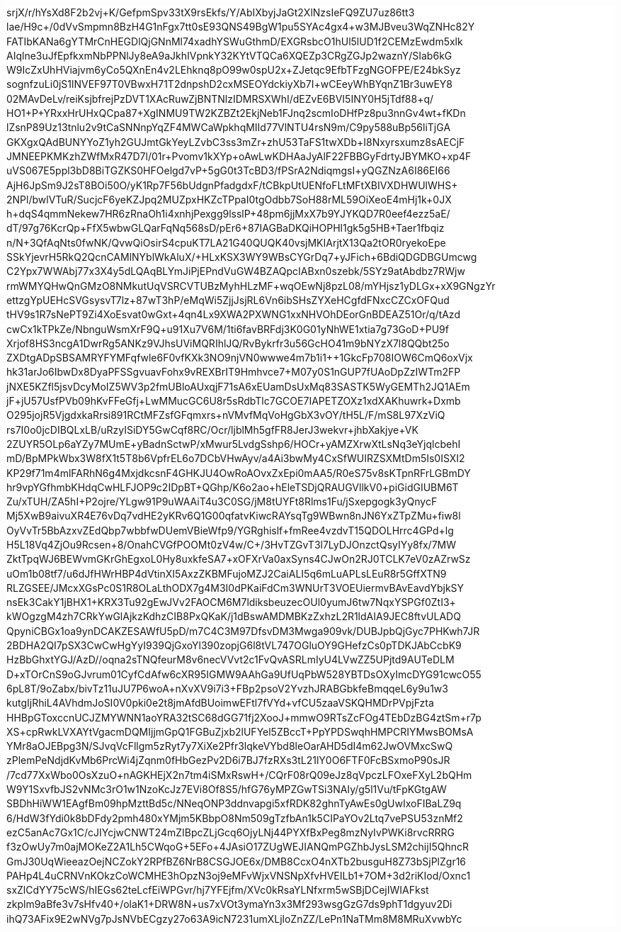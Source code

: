 srjX/r/hYsXd8F2b2vj+K/GefpmSpv33tX9rsEkfs/Y/AbIXbyjJaGt2XlNzsIeFQ9ZU7uz86tt3
lae/H9c+/0dVvSmpmn8BzH4G1nFgx7tt0sE93QNS49BgW1pu5SYAc4gx4+w3MJBveu3WqZNHc82Y
FATIbKANa6gYTMrCnHEGDlQjGNnMl74xadhYSWuGthmD/EXGRsbcO1hUl5lUD1f2CEMzEwdm5xlk
AIqlne3uJfEpfkxmNbPPNlJy8eA9aJkhIVpnkY32KYtVTQCa6XQEZp3CRgZGJp2waznY/SIab6kG
W9IcZxUhHViajvm6yCo5QXnEn4v2LEhknq8pO99w0spU2x+ZJetqc9EfbTFzgNGOFPE/E24bkSyz
sognfzuLi0jS1lNVEF97T0VBwxH71T2dnpshD2cxMSEOYdckiyXb7I+wCEeyWhBYqnZ1Br3uwEY8
02MAvDeLv/reiKsjbfrejPzDVT1XAcRuwZjBNTNlzIDMRSXWhI/dEZvE6BVI5INY0H5jTdf88+q/
HO1+P+YRxxHrUHxQCpa87+XgINMU9TW2KZBZt2EkjNeb1FJnq2scmIoDHfPz8pu3nnGv4wt+fKDn
lZsnP89Uz13tnlu2v9tCaSNNnpYqZF4MWCaWpkhqMIId77VlNTU4rsN9m/C9py588uBp56liTjGA
GKXgxQAdBUNYYoZ1yh2GUJmtGkYeyLZvbC3ss3mZr+zhU53TaFS1twXDb+I8Nxyrsxumz8sAECjF
JMNEEPKMKzhZWfMxR47D7l/01r+Pvomv1kXYp+oAwLwKDHAaJyAlF22FBBGyFdrtyJBYMKO+xp4F
uVS067E5ppl3bD8BiTGZKS0HFOelgd7vP+5gG0t3TcBD3/fPSrA2NdiqmgsI+yQGZNzA6I86EI66
AjH6JpSm9J2sT8BOi50O/yK1Rp7F56bUdgnPfadgdxF/tCBkpUtUENfoFLtMFtXBIVXDHWUlWHS+
2NPl/bwlVTuR/SucjcF6yeKZJpq2MUZpxHKZcTPpaI0tgOdbb7SoH88rML59OiXeoE4mHj1k+0JX
h+dqS4qmmNekew7HR6zRnaOh1i4xnhjPexgg9lsslP+48pm6jjMxX7b9YJYKQD7R0eef4ezz5aE/
dT/97g76KcrQp+FfX5wbwGLQarFqNq568sD/pEr6+87IAGBaDKQiHOPHl1gk5g5HB+Taer1fbqiz
n/N+3QfAqNts0fwNK/QvwQiOsirS4cpuKT7LA21G40QUQK40vsjMKIArjtX13Qa2tOR0ryekoEpe
SSkYjevrH5RkQ2QcnCAMlNYblWkAluX/+HLxKSX3WY9WBsCYGrDq7+yJFich+6BdiQDGDBGUmcwg
C2Ypx7WWAbj77x3X4y5dLQAqBLYmJiPjEPndVuGW4BZAQpcIABxn0szebk/5SYz9atAbdbz7RWjw
rmWMYQHwQnGMzO8NMkutUqVSRCVTUBzMyhHLzMF+wqOEwNj8pzL08/mYHjsz1yDLGx+xX9GNgzYr
ettzgYpUEHcSVGsysvT7lz+87wT3hP/eMqWi5ZjjJsjRL6Vn6ibSHsZYXeHCgfdFNxcCZCxOFQud
tHV9s1R7sNePT9Zi4XoEsvat0wGxt+4qn4Lx9XWA2PXWNG1xxNHVOhDEorGnBDEAZ51Or/q/tAzd
cwCx1kTPkZe/NbnguWsmXrF9Q+u91Xu7V6M/1ti6favBRFdj3K0G01yNhWE1xtia7g73GoD+PU9f
Xrjof8HS3ncgA1DwrRg5ANKz9VJhsUViMQRIhlJQ/RvBykrfr3u56GcHO41m9bNYzX7l8QQbt25o
ZXDtgADpSBSAMRYFYMFqfwle6F0vfKXk3NO9njVN0wwwe4m7b1i1++1GkcFp708IOW6CmQ6oxVjx
hk31arJo6IbwDx8DyaPFSSgvuavFohx9vREXBrIT9Hmhvce7+M07y0S1nGUP7fUAoDpZzIWTm2FP
jNXE5KZfl5jsvDcyMoIZ5WV3p2fmUBloAUxqjF71sA6xEUamDsUxMq83SASTK5WyGEMTh2JQ1AEm
jF+jU57UsfPVb09hKvFFeGfj+LwMMucGC6U8r5sRdbTlc7GCOE7IAPETZOXz1xdXAKhuwrk+Dxmb
O295jojR5VjgdxkaRrsi891RCtMFZsfGFqmxrs+nVMvfMqVoHgGbX3vOY/tH5L/F/mS8L97XzViQ
rs7I0o0jcDIBQLxLB/uRzyISiDY5GwCqf8RC/Ocr/ljblMh5gfFR8JerJ3wekvr+jhbXakjye+VK
2ZUYR5OLp6aYZy7MUmE+yBadnSctwP/xMwur5LvdgSshp6/HOCr+yAMZXrwXtLsNq3eYjqlcbehI
mD/BpMPkWbx3W8fX1t5T8b6VpfrEL6o7DCbVHwAyv/a4Ai3bwMy4CxSfWUIRZSXMtDm5Is0ISXI2
KP29f71m4mlFARhN6g4MxjdkcsnF4GHKJU4OwRoAOvxZxEpi0mAA5/R0eS75v8sKTpnRFrLGBmDY
hr9vpYGfhmbKHdqCwHLFJOP9c2IDpBT+QGhp/K6o2ao+hEleTSDjQRAUGVllkV0+piGidGIUBM6T
Zu/xTUH/ZA5hI+P2ojre/YLgw91P9uWAAiT4u3C0SG/jM8tUYFt8Rlms1Fu/jSxepgogk3yQnycF
Mj5XwB9aivuXR4E76vDq7vdHE2yKRv6Q1G00qfatvKiwcRAYsqTg9WBwn8nJN6YxZTpZMu+fiw8l
OyVvTr5BbAzxvZEdQbp7wbbfwDUemVBieWfp9/YGRghislf+fmRee4vzdvT15QDOLHrrc4GPd+lg
H5L18Vq4ZjOu9Rcsen+8/OnahCVGfPOOMt0zV4w/C+/3HvTZGvT3l7LyDJOnzctQsyIYy8fx/7MW
ZktTpqWJ6BEWvmGKrGhEgxoL0Hy8uxkfeSA7+xOFXrVa0axSyns4CJwOn2RJ0TCLK7eV0zAZrwSz
uOm1b08tf7/u6dJfHWrHBP4dVtinXI5AxzZKBMFujoMZJ2CaiALI5q6mLuAPLsLEuR8r5GffXTN9
RLZGSEE/JMcxXGsPc0S1R8OLaLthODX7g4M3I0dPKaiFdCm3WNUrT3VOEUiermvBAvEavdYbjkSY
nsEk3CakY1jBHX1+KRX3Tu92gEwJVv2FAOCM6M7ldiksbeuzecOUl0yumJ6tw7NqxYSPGf0ZtI3+
kWOgzgM4zh7CRkYwGlAjkzKdhzCIB8PxQKaK/j1dBswAMDMBKzZxhzL2R1ldAIA9JEC8ftvULADQ
QpyniCBGx1oa9ynDCAKZESAWfU5pD/m7C4C3M97DfsvDM3Mwga909vk/DUBJpbQjGyc7PHKwh7JR
2BDHA2QI7pSX3CwCwHgYyI939QjGxoYl390zopjG6l8tVL747OGluOY9GHefzCs0pTDKJAbCcbK9
HzBbGhxtYGJ/AzD//oqna2sTNQfeurM8v6necVVvt2c1FvQvASRLmIyU4LVwZZ5UPjtd9AUTeDLM
D+xTOrCnS9oGJvrum01CyfCdAfw6cXR95IGMW9AAhGa9UfUqPbW528YBTDsOXyImcDYG91cwcO55
6pL8T/9oZabx/bivTz11uJU7P6woA+nXvXV9i7i3+FBp2psoV2YvzhJRABGbkfeBmqqeL6y9u1w3
kutgIjRhiL4AVhdmJoSI0V0pki0e2t8jmAfdBUoimwEFtl7fVYd+vfCU5zaaVSKQHMDrPVpjFzta
HHBpGToxccnUCJZMYWNN1aoYRA32tSC68dGG71fj2XooJ+mmwO9RTsZcFOg4TEbDzBG4ztSm+r7p
XS+cpRwkLVXAYtVgacmDQMIjjmGpQ1FGBuZjxb2lUFYel5ZBccT+PpYPDSwqhHMPCRIYMwsBOMsA
YMr8aOJEBpg3N/SJvqVcFllgm5zRyt7y7XiXe2Pfr3lqkeVYbd8leOarAHD5dI4m62JwOVMxcSwQ
zPlemPeNdjdKvMb6PrcWi4jZqnm0fHbGezPv2D6i7BJ7fzRXs3tL21lY0O6FTF0FcBSxmoP90sJR
/7cd77XxWbo0OsXzuO+nAGKHEjX2n7tm4iSMxRswH+/CQrF08rQ09eJz8qVpczLFOxeFXyL2bQHm
W9Y1SxvfbJS2vNMc3rO1w1NzoKcJz7EVi8Of8S5/hfG76yMPZGwTSi3NAIy/g5l1Vu/tFpKGtgAW
SBDhHiWW1EAgfBm09hpMzttBd5c/NNeqONP3ddnvapgi5xfRDK82ghnTyAwEs0gUwIxoFIBaLZ9q
6/HdW3fYdi0k8bDFdy2pmh480xYMjm5KBbpO8Nm509gTzfbAn1k5CIPaYOv2Ltq7vePSU53znMf2
ezC5anAc7Gx1C/cJIYcjwCNWT24mZIBpcZLjGcq6OjyLNj44PYXfBxPeg8mzNyIvPWKi8rvcRRRG
f3zOwUy7m0ajMOKeZ2A1Lh5CWqoG+5EFo+4JAsiO17ZUgWEJIANQmPGZhbJysLSM2chijI5QhncR
GmJ30UqWieeazOejNCZokY2RPfBZ6NrB8CSGJOE6x/DMB8CcxO4nXTb2busguH8Z73bSjPlZgr16
PAHp4L4uCRNVnKOkzCoWCMHE3hOpzN3oj9eMFvWjxVNSNpXfvHVEILb1+7OM+3d2riKIod/Oxnc1
sxZlCdYY75cWS/hIEGs62teLcfEiWPGvr/hj7YFEjfm/XVc0kRsaYLNfxrm5wSBjDCejIWIAFkst
zkplm9aBfe3v7sHfv40+/olaK1+DRW8N+us7xVOt3ymaYn3x3Mf293wsgGzG7ds9phT1dgyuv2Di
ihQ73AFix9E2wNVg7pJsNVbECgzy27o63A9icN7231umXLjloZnZZ/LePn1NaTMm8M8MRuXvwbYc